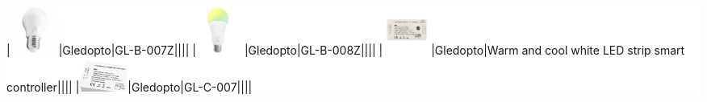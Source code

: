 |<img src="../../en_US/zigbee/images/gledopto.GL-B-007Z.png" width="60" />|Gledopto|GL-B-007Z||||
|<img src="../../en_US/zigbee/images/gledopto.GL-B-008Z.png" width="60" />|Gledopto|GL-B-008Z||||
|<img src="../../en_US/zigbee/images/gledopto.GL-C-006P.png" width="60" />|Gledopto|Warm and cool white LED strip smart controller||||
|<img src="../../en_US/zigbee/images/gledopto.GL-C-007.png" width="60" />|Gledopto|GL-C-007||||